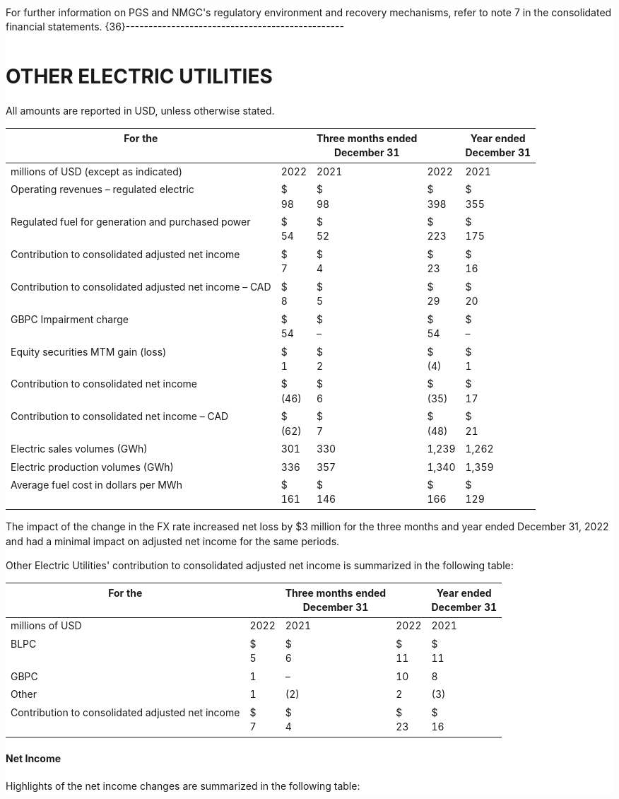 For further information on PGS and NMGC's regulatory environment and recovery mechanisms, refer to note 7 in the consolidated financial statements.
{36}------------------------------------------------

# **OTHER ELECTRIC UTILITIES**

All amounts are reported in USD, unless otherwise stated.

| For the                                                |            | Three months ended<br>December 31 |            | Year ended<br>December 31 |
|--------------------------------------------------------|------------|-----------------------------------|------------|---------------------------|
| millions of USD (except as indicated)                  | 2022       | 2021                              | 2022       | 2021                      |
| Operating revenues – regulated electric                | \$<br>98   | \$<br>98                          | \$<br>398  | \$<br>355                 |
| Regulated fuel for generation and purchased power      | \$<br>54   | \$<br>52                          | \$<br>223  | \$<br>175                 |
| Contribution to consolidated adjusted net income       | \$<br>7    | \$<br>4                           | \$<br>23   | \$<br>16                  |
| Contribution to consolidated adjusted net income – CAD | \$<br>8    | \$<br>5                           | \$<br>29   | \$<br>20                  |
| GBPC Impairment charge                                 | \$<br>54   | \$<br>–                           | \$<br>54   | \$<br>–                   |
| Equity securities MTM gain (loss)                      | \$<br>1    | \$<br>2                           | \$<br>(4)  | \$<br>1                   |
| Contribution to consolidated net income                | \$<br>(46) | \$<br>6                           | \$<br>(35) | \$<br>17                  |
| Contribution to consolidated net income – CAD          | \$<br>(62) | \$<br>7                           | \$<br>(48) | \$<br>21                  |
| Electric sales volumes (GWh)                           | 301        | 330                               | 1,239      | 1,262                     |
| Electric production volumes (GWh)                      | 336        | 357                               | 1,340      | 1,359                     |
| Average fuel cost in dollars per MWh                   | \$<br>161  | \$<br>146                         | \$<br>166  | \$<br>129                 |

The impact of the change in the FX rate increased net loss by \$3 million for the three months and year ended December 31, 2022 and had a minimal impact on adjusted net income for the same periods.

Other Electric Utilities' contribution to consolidated adjusted net income is summarized in the following table:

| For the                                          |         | Three months ended<br>December 31 |          | Year ended<br>December 31 |
|--------------------------------------------------|---------|-----------------------------------|----------|---------------------------|
| millions of USD                                  | 2022    | 2021                              | 2022     | 2021                      |
| BLPC                                             | \$<br>5 | \$<br>6                           | \$<br>11 | \$<br>11                  |
| GBPC                                             | 1       | –                                 | 10       | 8                         |
| Other                                            | 1       | (2)                               | 2        | (3)                       |
| Contribution to consolidated adjusted net income | \$<br>7 | \$<br>4                           | \$<br>23 | \$<br>16                  |

#### **Net Income**

Highlights of the net income changes are summarized in the following table:
